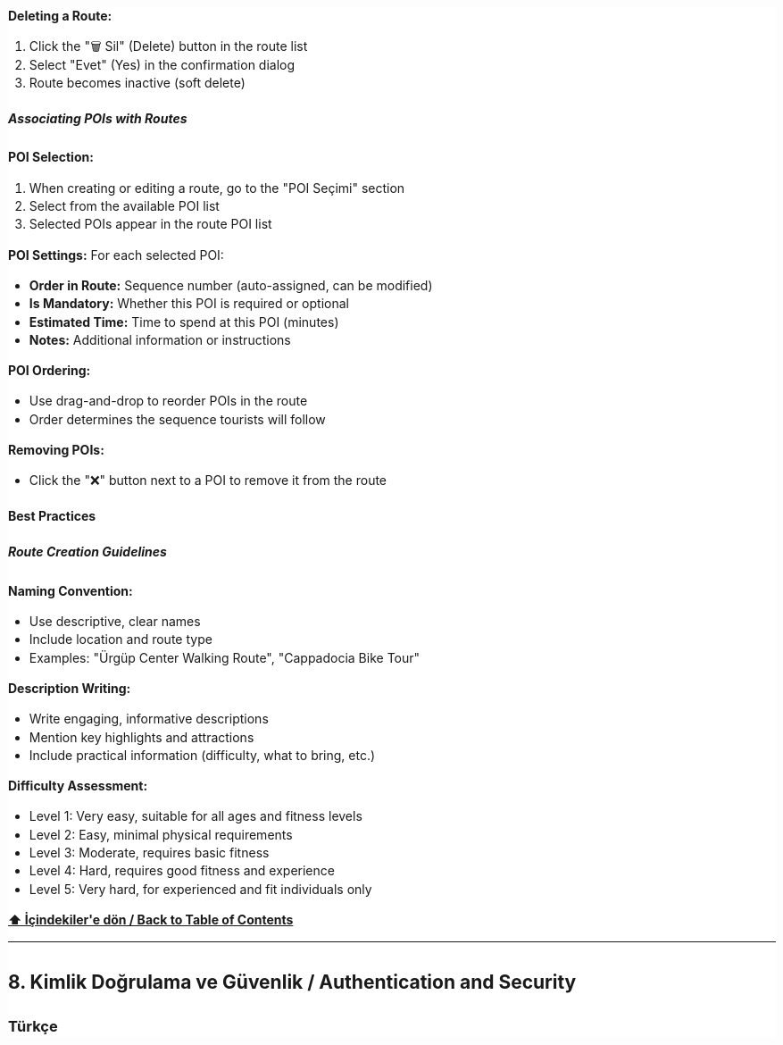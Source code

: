 **Deleting a Route:**
1. Click the "🗑️ Sil" (Delete) button in the route list
2. Select "Evet" (Yes) in the confirmation dialog
3. Route becomes inactive (soft delete)

##### Associating POIs with Routes

**POI Selection:**
1. When creating or editing a route, go to the "POI Seçimi" section
2. Select from the available POI list
3. Selected POIs appear in the route POI list

**POI Settings:**
For each selected POI:
- **Order in Route:** Sequence number (auto-assigned, can be modified)
- **Is Mandatory:** Whether this POI is required or optional
- **Estimated Time:** Time to spend at this POI (minutes)
- **Notes:** Additional information or instructions

**POI Ordering:**
- Use drag-and-drop to reorder POIs in the route
- Order determines the sequence tourists will follow

**Removing POIs:**
- Click the "❌" button next to a POI to remove it from the route

#### Best Practices

##### Route Creation Guidelines

**Naming Convention:**
- Use descriptive, clear names
- Include location and route type
- Examples: "Ürgüp Center Walking Route", "Cappadocia Bike Tour"

**Description Writing:**
- Write engaging, informative descriptions
- Mention key highlights and attractions
- Include practical information (difficulty, what to bring, etc.)

**Difficulty Assessment:**
- Level 1: Very easy, suitable for all ages and fitness levels
- Level 2: Easy, minimal physical requirements
- Level 3: Moderate, requires basic fitness
- Level 4: Hard, requires good fitness and experience
- Level 5: Very hard, for experienced and fit individuals only

**[⬆ İçindekiler'e dön / Back to Table of Contents](#içindekiler--table-of-contents)**

---

## 8. Kimlik Doğrulama ve Güvenlik / Authentication and Security

### Türkçe
